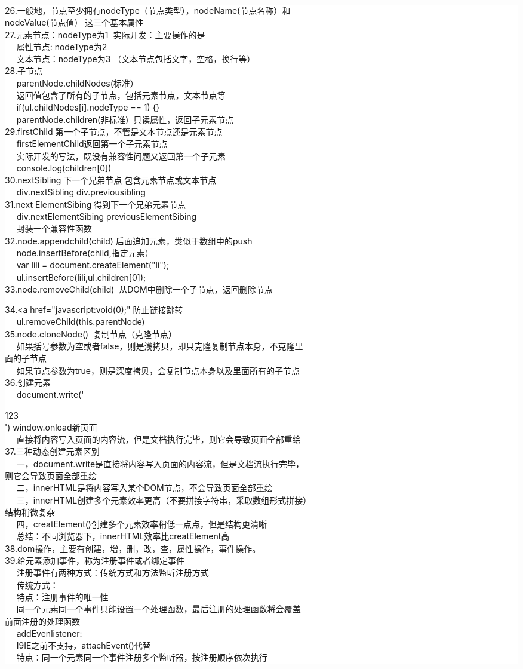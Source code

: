 26.一般地，节点至少拥有nodeType（节点类型），nodeName(节点名称）和  
nodeValue(节点值） 这三个基本属性  
27.元素节点：nodeType为1  实际开发：主要操作的是  
     属性节点: nodeType为2  
     文本节点：nodeType为3 （文本节点包括文字，空格，换行等）  
28.子节点  
     parentNode.childNodes(标准）  
     返回值包含了所有的子节点，包括元素节点，文本节点等  
     if(ul.childNodes\[i\].nodeType == 1) {}  
     parentNode.children(非标准)  只读属性，返回子元素节点  
29.firstChild 第一个子节点，不管是文本节点还是元素节点  
     firstElementChild返回第一个子元素节点  
     实际开发的写法，既没有兼容性问题又返回第一个子元素  
     console.log(children\[0\])  
30.nextSibling 下一个兄弟节点 包含元素节点或文本节点  
     div.nextSibling div.previousibling  
31.next ElementSibing 得到下一个兄弟元素节点  
     div.nextElementSibing previousElementSibing  
     封装一个兼容性函数  
32.node.appendchild(child) 后面追加元素，类似于数组中的push  
     node.insertBefore(child,指定元素）  
     var lili = document.createElement("li");  
     ul.insertBefore(lili,ul.children\[0\]);  
33.node.removeChild(child)  从DOM中删除一个子节点，返回删除节点

34.<a href="javascript:void(0);" 防止链接跳转  
     ul.removeChild(this.parentNode)  
35.node.cloneNode()  复制节点（克隆节点）  
     如果括号参数为空或者false，则是浅拷贝，即只克隆复制节点本身，不克隆里  
面的子节点  
     如果节点参数为true，则是深度拷贝，会复制节点本身以及里面所有的子节点  
36.创建元素  
     document.write('<div>123</div>') window.onload新页面  
     直接将内容写入页面的内容流，但是文档执行完毕，则它会导致页面全部重绘  
37.三种动态创建元素区别  
     一，document.write是直接将内容写入页面的内容流，但是文档流执行完毕，  
则它会导致页面全部重绘  
     二，innerHTML是将内容写入某个DOM节点，不会导致页面全部重绘  
     三，innerHTML创建多个元素效率更高（不要拼接字符串，采取数组形式拼接）  
结构稍微复杂  
     四，creatElement()创建多个元素效率稍低一点点，但是结构更清晰  
     总结：不同浏览器下，innerHTML效率比creatElement高  
38.dom操作，主要有创建，增，删，改，查，属性操作，事件操作。  
39.给元素添加事件，称为注册事件或者绑定事件  
     注册事件有两种方式：传统方式和方法监听注册方式  
     传统方式：  
     特点：注册事件的唯一性  
     同一个元素同一个事件只能设置一个处理函数，最后注册的处理函数将会覆盖  
前面注册的处理函数  
     addEvenlistener:  
     I9IE之前不支持，attachEvent()代替  
     特点：同一个元素同一个事件注册多个监听器，按注册顺序依次执行
